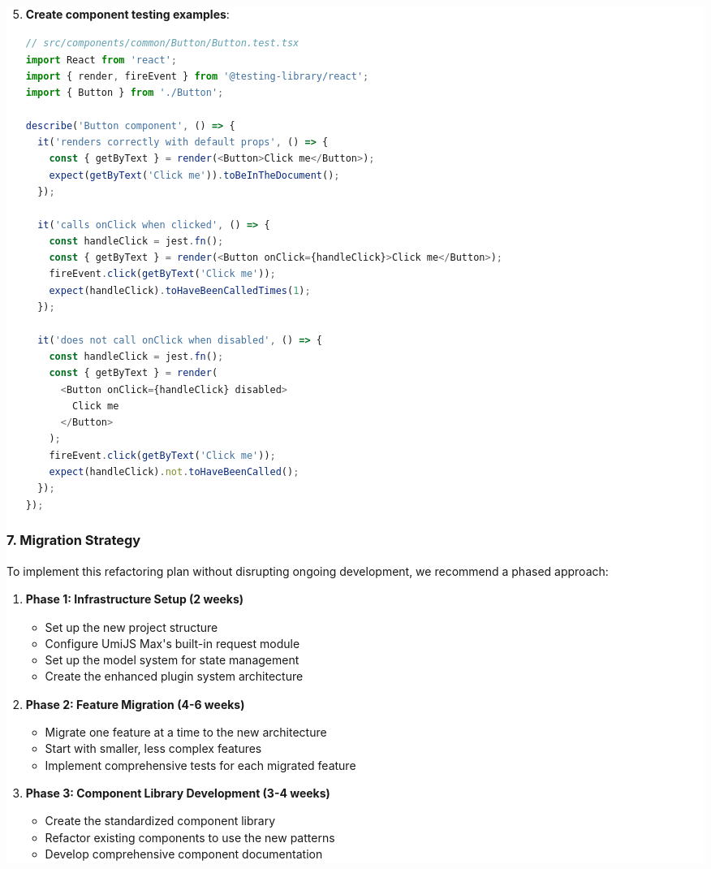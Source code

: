 5. **Create component testing examples**:
   ```typescript
   // src/components/common/Button/Button.test.tsx
   import React from 'react';
   import { render, fireEvent } from '@testing-library/react';
   import { Button } from './Button';

   describe('Button component', () => {
     it('renders correctly with default props', () => {
       const { getByText } = render(<Button>Click me</Button>);
       expect(getByText('Click me')).toBeInTheDocument();
     });

     it('calls onClick when clicked', () => {
       const handleClick = jest.fn();
       const { getByText } = render(<Button onClick={handleClick}>Click me</Button>);
       fireEvent.click(getByText('Click me'));
       expect(handleClick).toHaveBeenCalledTimes(1);
     });

     it('does not call onClick when disabled', () => {
       const handleClick = jest.fn();
       const { getByText } = render(
         <Button onClick={handleClick} disabled>
           Click me
         </Button>
       );
       fireEvent.click(getByText('Click me'));
       expect(handleClick).not.toHaveBeenCalled();
     });
   });
   ```

### 7. Migration Strategy

To implement this refactoring plan without disrupting ongoing development, we recommend a phased approach:

1. **Phase 1: Infrastructure Setup (2 weeks)**
   - Set up the new project structure
   - Configure UmiJS Max's built-in request module
   - Set up the model system for state management
   - Create the enhanced plugin system architecture

2. **Phase 2: Feature Migration (4-6 weeks)**
   - Migrate one feature at a time to the new architecture
   - Start with smaller, less complex features
   - Implement comprehensive tests for each migrated feature

3. **Phase 3: Component Library Development (3-4 weeks)**
   - Create the standardized component library
   - Refactor existing components to use the new patterns
   - Develop comprehensive component documentation
